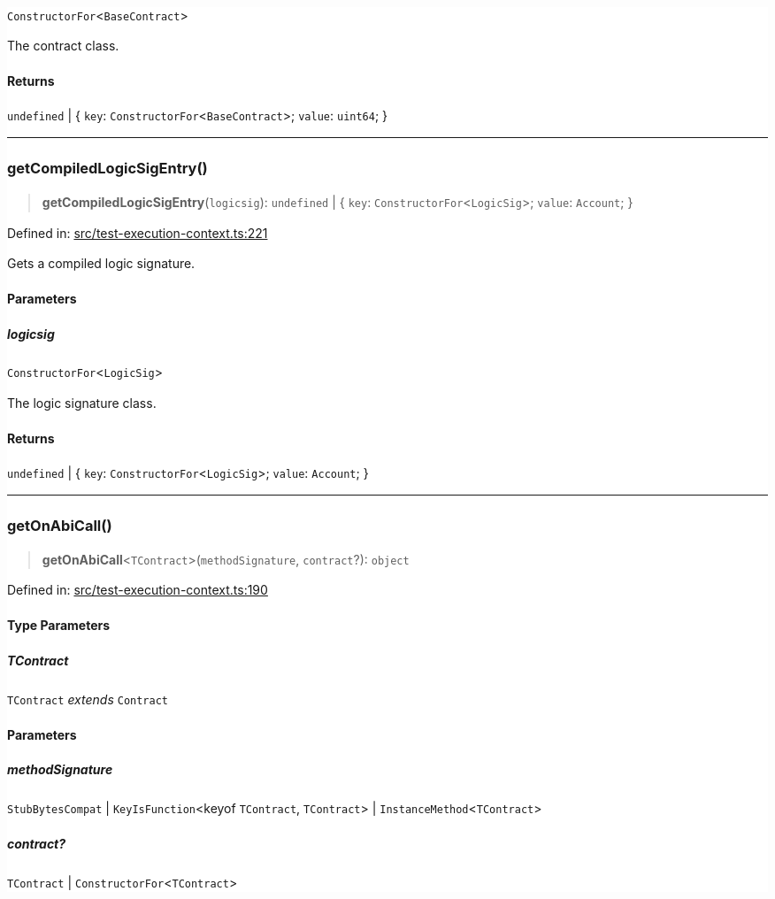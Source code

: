 `ConstructorFor`\<`BaseContract`\>

The contract class.

#### Returns

`undefined` \| \{ `key`: `ConstructorFor`\<`BaseContract`\>; `value`: `uint64`; \}

***

### getCompiledLogicSigEntry()

> **getCompiledLogicSigEntry**(`logicsig`): `undefined` \| \{ `key`: `ConstructorFor`\<`LogicSig`\>; `value`: `Account`; \}

Defined in: [src/test-execution-context.ts:221](https://github.com/algorandfoundation/algorand-typescript-testing/blob/main/src/test-execution-context.ts#L221)

Gets a compiled logic signature.

#### Parameters

##### logicsig

`ConstructorFor`\<`LogicSig`\>

The logic signature class.

#### Returns

`undefined` \| \{ `key`: `ConstructorFor`\<`LogicSig`\>; `value`: `Account`; \}

***

### getOnAbiCall()

> **getOnAbiCall**\<`TContract`\>(`methodSignature`, `contract`?): `object`

Defined in: [src/test-execution-context.ts:190](https://github.com/algorandfoundation/algorand-typescript-testing/blob/main/src/test-execution-context.ts#L190)

#### Type Parameters

##### TContract

`TContract` *extends* `Contract`

#### Parameters

##### methodSignature

`StubBytesCompat` | `KeyIsFunction`\<keyof `TContract`, `TContract`\> | `InstanceMethod`\<`TContract`\>

##### contract?

`TContract` | `ConstructorFor`\<`TContract`\>
